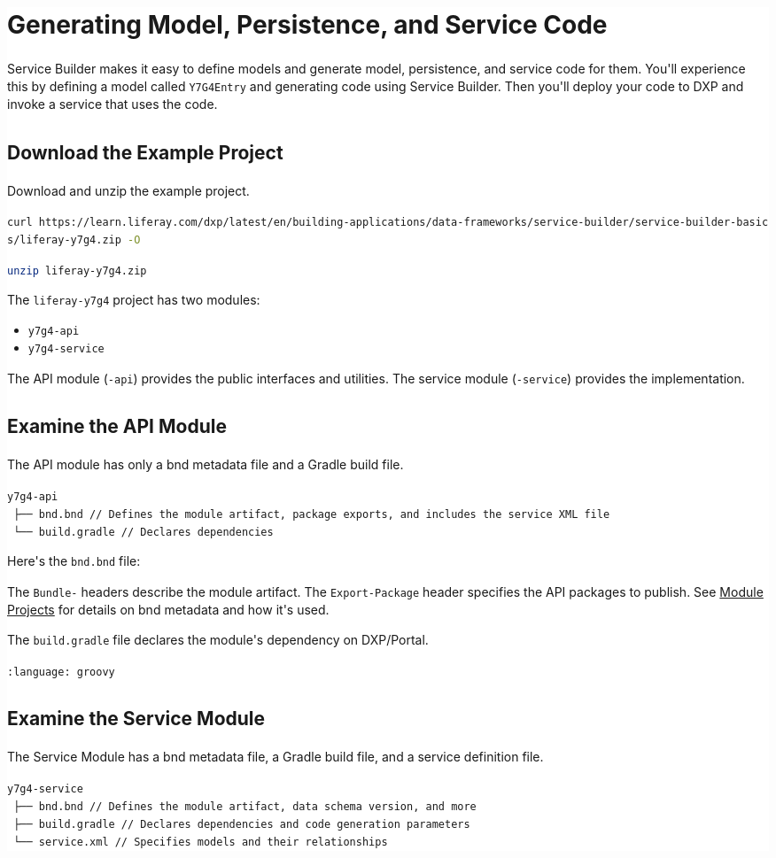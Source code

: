 # Generating Model, Persistence, and Service Code

Service Builder makes it easy to define models and generate model, persistence, and service code for them. You'll experience this by defining a model called `Y7G4Entry` and generating code using Service Builder. Then you'll deploy your code to DXP and invoke a service that uses the code.

## Download the Example Project

Download and unzip the example project.

```bash
curl https://learn.liferay.com/dxp/latest/en/building-applications/data-frameworks/service-builder/service-builder-basics/liferay-y7g4.zip -O
```

```bash
unzip liferay-y7g4.zip
```

The `liferay-y7g4` project has two modules:

* `y7g4-api`
* `y7g4-service`

The API module (`-api`) provides the public interfaces and utilities. The service module (`-service`) provides the implementation.

## Examine the API Module

The API module has only a bnd metadata file and a Gradle build file. 

```
y7g4-api
 ├── bnd.bnd // Defines the module artifact, package exports, and includes the service XML file
 └── build.gradle // Declares dependencies
```

Here's the `bnd.bnd` file:

```{literalinclude} ./generating-model-persistence-and-service-code/resources/liferay-y7g4.zip/y7g4-api/bnd.bnd
```

The `Bundle-` headers describe the module artifact. The `Export-Package` header specifies the API packages to publish. See [Module Projects](../../../../liferay-internals/fundamentals/module-projects.md) for details on bnd metadata and how it's used.

The `build.gradle` file declares the module's dependency on DXP/Portal.

```{literalinclude} ./generating-model-persistence-and-service-code/resources/liferay-y7g4.zip/y7g4-api/build.gradle
:language: groovy
```

## Examine the Service Module

The Service Module has a bnd metadata file, a Gradle build file, and a service definition file. 

```
y7g4-service
 ├── bnd.bnd // Defines the module artifact, data schema version, and more
 ├── build.gradle // Declares dependencies and code generation parameters
 └── service.xml // Specifies models and their relationships
```
